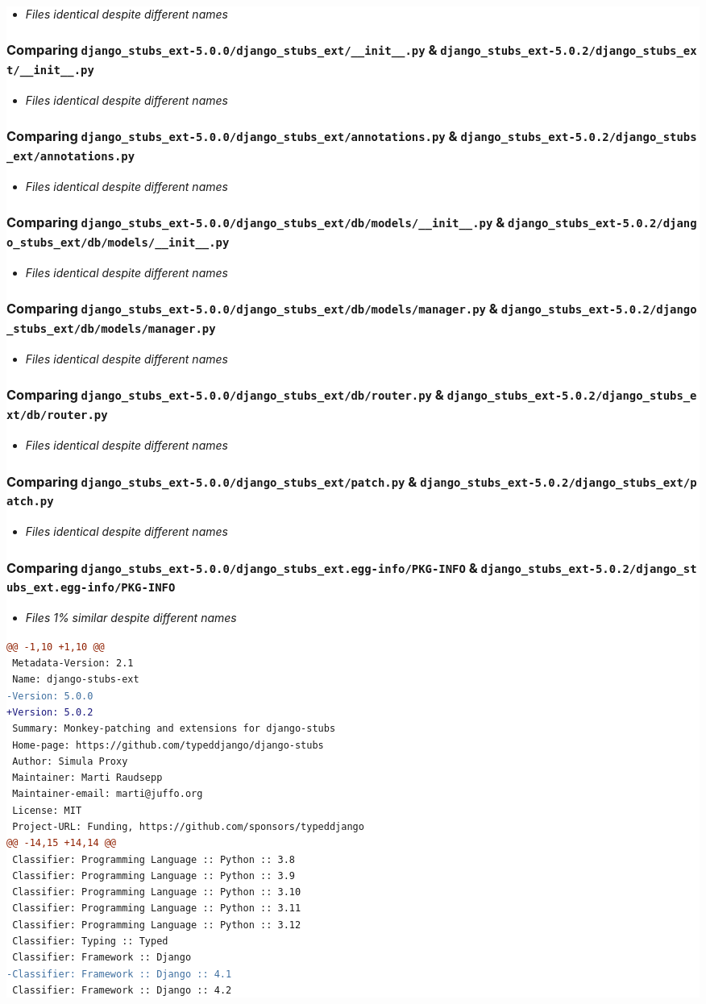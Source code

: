  * *Files identical despite different names*

### Comparing `django_stubs_ext-5.0.0/django_stubs_ext/__init__.py` & `django_stubs_ext-5.0.2/django_stubs_ext/__init__.py`

 * *Files identical despite different names*

### Comparing `django_stubs_ext-5.0.0/django_stubs_ext/annotations.py` & `django_stubs_ext-5.0.2/django_stubs_ext/annotations.py`

 * *Files identical despite different names*

### Comparing `django_stubs_ext-5.0.0/django_stubs_ext/db/models/__init__.py` & `django_stubs_ext-5.0.2/django_stubs_ext/db/models/__init__.py`

 * *Files identical despite different names*

### Comparing `django_stubs_ext-5.0.0/django_stubs_ext/db/models/manager.py` & `django_stubs_ext-5.0.2/django_stubs_ext/db/models/manager.py`

 * *Files identical despite different names*

### Comparing `django_stubs_ext-5.0.0/django_stubs_ext/db/router.py` & `django_stubs_ext-5.0.2/django_stubs_ext/db/router.py`

 * *Files identical despite different names*

### Comparing `django_stubs_ext-5.0.0/django_stubs_ext/patch.py` & `django_stubs_ext-5.0.2/django_stubs_ext/patch.py`

 * *Files identical despite different names*

### Comparing `django_stubs_ext-5.0.0/django_stubs_ext.egg-info/PKG-INFO` & `django_stubs_ext-5.0.2/django_stubs_ext.egg-info/PKG-INFO`

 * *Files 1% similar despite different names*

```diff
@@ -1,10 +1,10 @@
 Metadata-Version: 2.1
 Name: django-stubs-ext
-Version: 5.0.0
+Version: 5.0.2
 Summary: Monkey-patching and extensions for django-stubs
 Home-page: https://github.com/typeddjango/django-stubs
 Author: Simula Proxy
 Maintainer: Marti Raudsepp
 Maintainer-email: marti@juffo.org
 License: MIT
 Project-URL: Funding, https://github.com/sponsors/typeddjango
@@ -14,15 +14,14 @@
 Classifier: Programming Language :: Python :: 3.8
 Classifier: Programming Language :: Python :: 3.9
 Classifier: Programming Language :: Python :: 3.10
 Classifier: Programming Language :: Python :: 3.11
 Classifier: Programming Language :: Python :: 3.12
 Classifier: Typing :: Typed
 Classifier: Framework :: Django
-Classifier: Framework :: Django :: 4.1
 Classifier: Framework :: Django :: 4.2
```